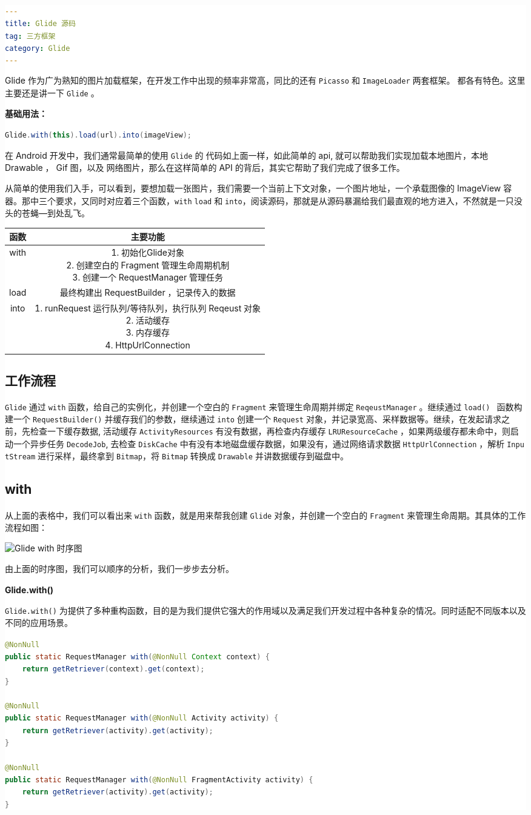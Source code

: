 ```yaml
---
title: Glide 源码
tag: 三方框架
category: Glide
---
```




Glide 作为广为熟知的图片加载框架，在开发工作中出现的频率非常高，同比的还有 `Picasso` 和 `ImageLoader` 两套框架。 都各有特色。这里主要还是讲一下 `Glide` 。

**基础用法：**

```java
Glide.with(this).load(url).into(imageView);
```



在 Android 开发中，我们通常最简单的使用 `Glide` 的 代码如上面一样，如此简单的 api, 就可以帮助我们实现加载本地图片，本地 Drawable ， Gif 图，以及 网络图片，那么在这样简单的 API 的背后，其实它帮助了我们完成了很多工作。

从简单的使用我们入手，可以看到，要想加载一张图片，我们需要一个当前上下文对象，一个图片地址，一个承载图像的 ImageView 容器。那中三个要求，又同时对应着三个函数，`with` `load` 和 `into`，阅读源码，那就是从源码暴漏给我们最直观的地方进入，不然就是一只没头的苍蝇—到处乱飞。

| 函数 |                           主要功能                           |
| :--: | :----------------------------------------------------------: |
| with | 1. 初始化Glide对象<br />2. 创建空白的 Fragment 管理生命周期机制<br />3. 创建一个 RequestManager 管理任务 |
| load |          最终构建出 RequestBuilder ，记录传入的数据          |
| into | 1. runRequest 运行队列/等待队列，执行队列 Reqeust 对象<br />2. 活动缓存<br />3. 内存缓存<br />4. HttpUrlConnection |

## 工作流程

`Glide` 通过 `with` 函数，给自己的实例化，并创建一个空白的 `Fragment` 来管理生命周期并绑定 `ReqeustManager` 。继续通过 `load() ` 函数构建一个 `RequestBuilder()` 并缓存我们的参数，继续通过 `into` 创建一个 `Request` 对象，并记录宽高、采样数据等。继续，在发起请求之前，先检查一下缓存数据, 活动缓存 `ActivityResources` 有没有数据，再检查内存缓存 `LRUResourceCache` ，如果两级缓存都未命中，则启动一个异步任务 `DecodeJob`, 去检查 `DiskCache` 中有没有本地磁盘缓存数据，如果没有，通过网络请求数据 `HttpUrlConnection` ，解析 `InputStream` 进行采样，最终拿到 `Bitmap`，将 `Bitmap` 转换成 `Drawable` 并讲数据缓存到磁盘中。

## with

从上面的表格中，我们可以看出来 `with` 函数，就是用来帮我创建 `Glide` 对象，并创建一个空白的 `Fragment` 来管理生命周期。其具体的工作流程如图：

![Glide with 时序图](https://github.com/xiaomanwong/static_file/blob/master/images/glide_with_sequence.jpg?raw=true)

由上面的时序图，我们可以顺序的分析，我们一步步去分析。

**Glide.with()**

`Glide.with()` 为提供了多种重构函数，目的是为我们提供它强大的作用域以及满足我们开发过程中各种复杂的情况。同时适配不同版本以及不同的应用场景。

```java
@NonNull
public static RequestManager with(@NonNull Context context) {
    return getRetriever(context).get(context);
}

@NonNull
public static RequestManager with(@NonNull Activity activity) {
    return getRetriever(activity).get(activity);
}

@NonNull
public static RequestManager with(@NonNull FragmentActivity activity) {
    return getRetriever(activity).get(activity);
}

```